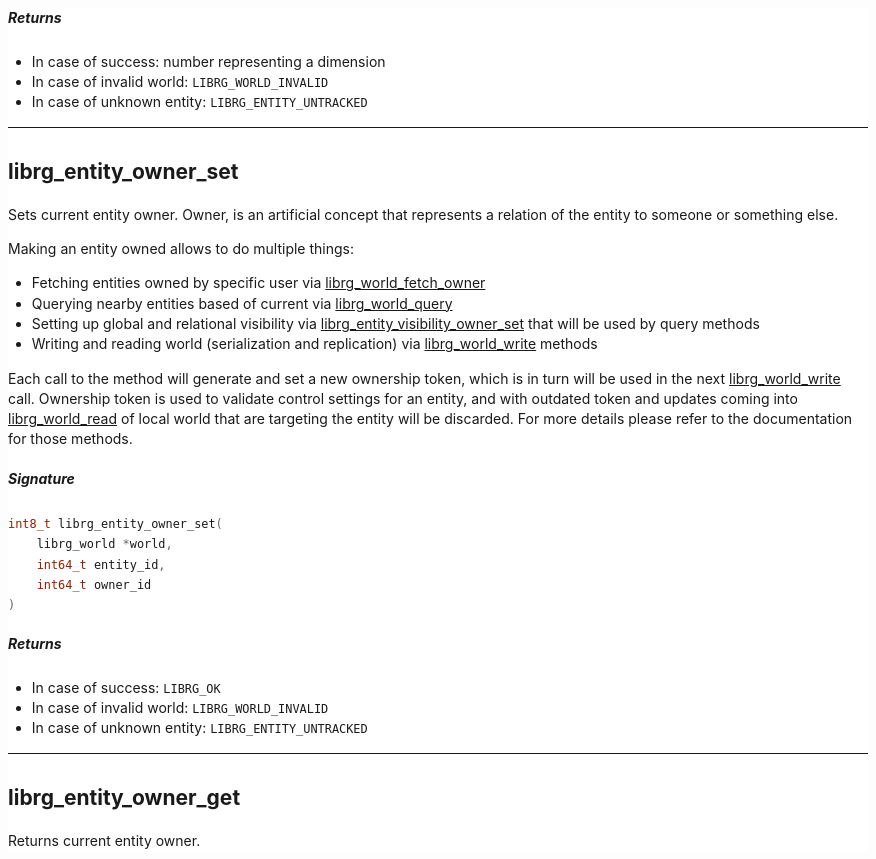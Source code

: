 ##### Returns

* In case of success: number representing a dimension
* In case of invalid world: `LIBRG_WORLD_INVALID`
* In case of unknown entity: `LIBRG_ENTITY_UNTRACKED`

------------------------------

## librg_entity_owner_set

Sets current entity owner.
Owner, is an artificial concept that represents a relation of the entity to someone or something else.

Making an entity owned allows to do multiple things:

* Fetching entities owned by specific user via [librg_world_fetch_owner](defs/query.md#librg_world_fetch_owner)
* Querying nearby entities based of current via [librg_world_query](defs/query.md#librg_world_query)
* Setting up global and relational visibility via [librg_entity_visibility_owner_set](#librg_entity_visibility_owner_set) that will be used by query methods
* Writing and reading world (serialization and replication) via [librg_world_write](defs/query.md#librg_world_write) methods

Each call to the method will generate and set a new ownership token, which is in turn will be used in the next [librg_world_write](defs/query.md#librg_world_write) call.
Ownership token is used to validate control settings for an entity, and with outdated token and updates coming into
[librg_world_read](defs/query.md#librg_world_read) of local world that are targeting the entity will be discarded.
For more details please refer to the documentation for those methods.

##### Signature
```c
int8_t librg_entity_owner_set(
    librg_world *world,
    int64_t entity_id,
    int64_t owner_id
)
```

##### Returns

* In case of success: `LIBRG_OK`
* In case of invalid world: `LIBRG_WORLD_INVALID`
* In case of unknown entity: `LIBRG_ENTITY_UNTRACKED`

------------------------------

## librg_entity_owner_get

Returns current entity owner.
